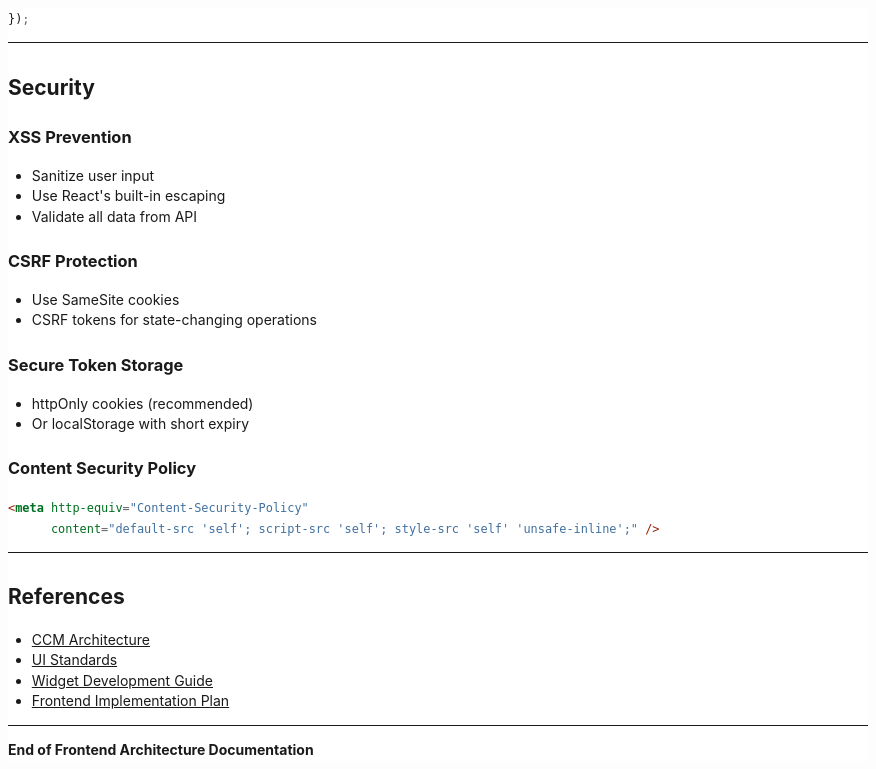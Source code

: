 ```typescript
});
```

---

## Security

### XSS Prevention
- Sanitize user input
- Use React's built-in escaping
- Validate all data from API

### CSRF Protection
- Use SameSite cookies
- CSRF tokens for state-changing operations

### Secure Token Storage
- httpOnly cookies (recommended)
- Or localStorage with short expiry

### Content Security Policy

```html
<meta http-equiv="Content-Security-Policy"
      content="default-src 'self'; script-src 'self'; style-src 'self' 'unsafe-inline';" />
```

---

## References

- [CCM Architecture](./CCM-Architecture.md)
- [UI Standards](./UI-Standards.md)
- [Widget Development Guide](./Widget-Development-Guide.md)
- [Frontend Implementation Plan](./Frontend-Implementation-Plan.md)

---

**End of Frontend Architecture Documentation**
